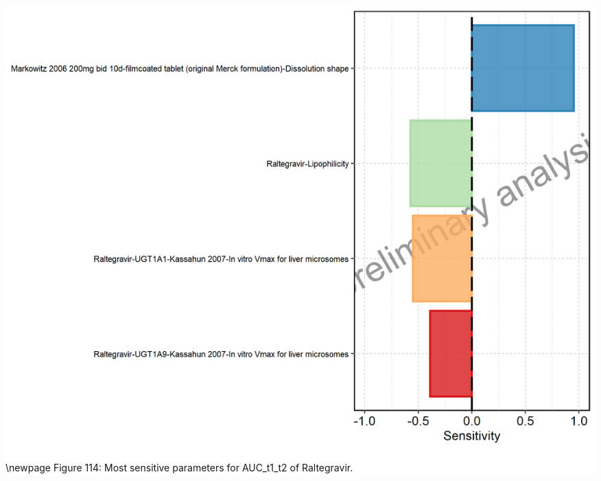 ![](Sensitivity/Raltegravir%20200%20mg%20filmcoated%20tablet%20md-C_trough_tDLast-Plasma%20(Peripheral%20Venous%20Blood).png)


\newpage
Figure 114: Most sensitive parameters for AUC_t1_t2 of Raltegravir.

